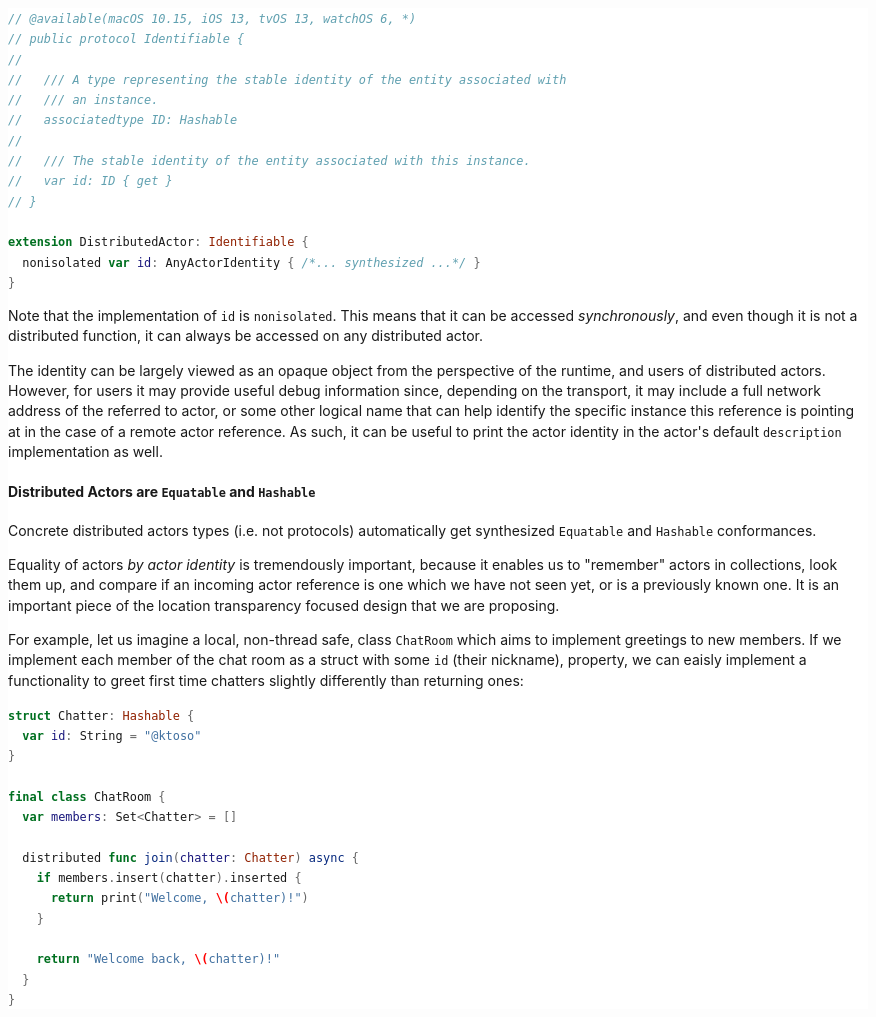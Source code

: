 ```swift
// @available(macOS 10.15, iOS 13, tvOS 13, watchOS 6, *)
// public protocol Identifiable {
//
//   /// A type representing the stable identity of the entity associated with
//   /// an instance.
//   associatedtype ID: Hashable
// 
//   /// The stable identity of the entity associated with this instance.
//   var id: ID { get }
// }

extension DistributedActor: Identifiable { 
  nonisolated var id: AnyActorIdentity { /*... synthesized ...*/ }
}
```

Note that the implementation of `id` is `nonisolated`. This means that it can be accessed _synchronously_, and even though it is not a distributed function, it can always be accessed on any distributed actor. 

The identity can be largely viewed as an opaque object from the perspective of the runtime, and users of distributed actors. However, for users it may provide useful debug information since, depending on the transport, it may include a full network address of the referred to actor, or some other logical name that can help identify the specific instance this reference is pointing at in the case of a remote actor reference. As such, it can be useful to print the actor identity in the actor's default `description` implementation as well.

#### Distributed Actors are `Equatable` and `Hashable`

Concrete distributed actors types (i.e. not protocols) automatically get synthesized `Equatable` and `Hashable` conformances.

Equality of actors _by actor identity_ is tremendously important, because it enables us to "remember" actors in collections, look them up, and compare if an incoming actor reference is one which we have not seen yet, or is a previously known one. It is an important piece of the location transparency focused design that we are proposing. 

For example, let us imagine a local, non-thread safe, class `ChatRoom` which aims to implement greetings to new members. If we implement each member of the chat room as a struct with some `id` (their nickname), property, we can eaisly implement a functionality to greet first time chatters slightly differently than returning ones:

```swift
struct Chatter: Hashable { 
  var id: String = "@ktoso" 
}

final class ChatRoom {
  var members: Set<Chatter> = []
  
  distributed func join(chatter: Chatter) async {
    if members.insert(chatter).inserted {
      return print("Welcome, \(chatter)!")
    }
  
    return "Welcome back, \(chatter)!"
  }
}
```
